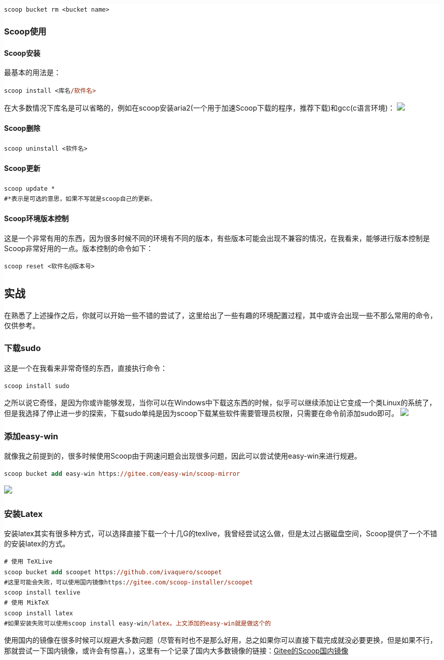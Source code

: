 ~~~ps
scoop bucket rm <bucket name>
~~~
### Scoop使用
#### Scoop安装
最基本的用法是：
~~~ps
scoop install <库名/软件名>
~~~
在大多数情况下库名是可以省略的，例如在scoop安装aria2(一个用于加速Scoop下载的程序，推荐下载)和gcc(c语言环境)：
![](../img/Scoop/Scoop安装/1.png)
#### Scoop删除
~~~ps
scoop uninstall <软件名>
~~~
#### Scoop更新
~~~ps
scoop update * 
#*表示是可选的意思，如果不写就是scoop自己的更新。
~~~
#### Scoop环境版本控制
这是一个非常有用的东西，因为很多时候不同的环境有不同的版本，有些版本可能会出现不兼容的情况，在我看来，能够进行版本控制是Scoop非常好用的一点。版本控制的命令如下：
~~~ps
scoop reset <软件名@版本号>
~~~

## 实战
在熟悉了上述操作之后，你就可以开始一些不错的尝试了，这里给出了一些有趣的环境配置过程，其中或许会出现一些不那么常用的命令，仅供参考。
### 下载sudo
这是一个在我看来非常奇怪的东西，直接执行命令：
~~~ps
scoop install sudo
~~~
之所以说它奇怪，是因为你或许能够发现，当你可以在Windows中下载这东西的时候，似乎可以继续添加让它变成一个类Linux的系统了，但是我选择了停止进一步的探索，下载sudo单纯是因为scoop下载某些软件需要管理员权限，只需要在命令前添加sudo即可。
![](../img/Scoop/安装sudo/1.png)
### 添加easy-win
就像我之前提到的，很多时候使用Scoop由于网速问题会出现很多问题，因此可以尝试使用easy-win来进行规避。
~~~ps
scoop bucket add easy-win https://gitee.com/easy-win/scoop-mirror
~~~
![](../img/Scoop/easy-win/1.png)
### 安装Latex
安装latex其实有很多种方式，可以选择直接下载一个十几G的texlive，我曾经尝试这么做，但是太过占据磁盘空间，Scoop提供了一个不错的安装latex的方式。
~~~ps
# 使用 TeXLive
scoop bucket add scoopet https://github.com/ivaquero/scoopet
#这里可能会失败，可以使用国内镜像https://gitee.com/scoop-installer/scoopet
scoop install texlive
# 使用 MikTeX
scoop install latex
#如果安装失败可以使用scoop install easy-win/latex。上文添加的easy-win就是做这个的
~~~
使用国内的镜像在很多时候可以规避大多数问题（尽管有时也不是那么好用，总之如果你可以直接下载完成就没必要更换，但是如果不行，那就尝试一下国内镜像，或许会有惊喜。），这里有一个记录了国内大多数镜像的链接：[Gitee的Scoop国内镜像](https://gitee.com/scoop-installer#:~:text=scoop%E5%9B%BD%E5%86%85%E9%95%9C%E5%83%8F%E4%BC%98)
            